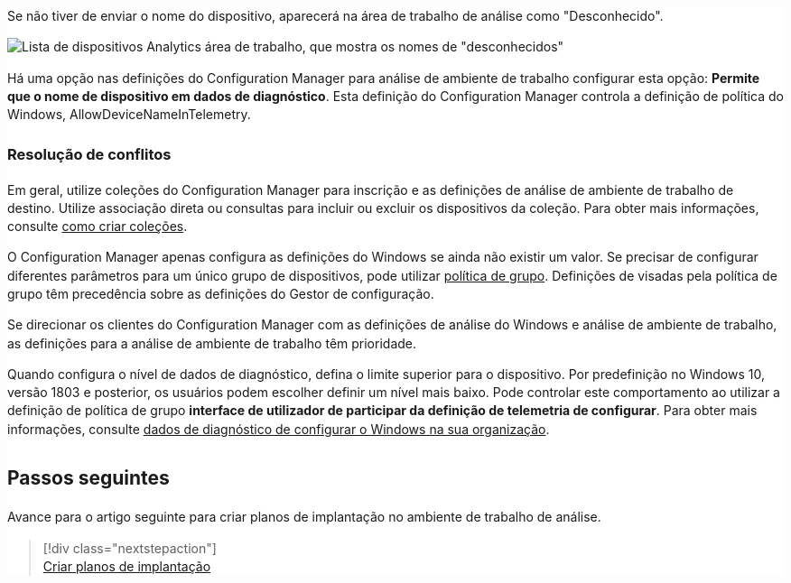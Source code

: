 Se não tiver de enviar o nome do dispositivo, aparecerá na área de trabalho de análise como "Desconhecido".

![Lista de dispositivos Analytics área de trabalho, que mostra os nomes de "desconhecidos"](media/unknown-device-name.png)

Há uma opção nas definições do Configuration Manager para análise de ambiente de trabalho configurar esta opção: **Permite que o nome de dispositivo em dados de diagnóstico**. Esta definição do Configuration Manager controla a definição de política do Windows, AllowDeviceNameInTelemetry.
 

### <a name="conflict-resolution"></a>Resolução de conflitos

Em geral, utilize coleções do Configuration Manager para inscrição e as definições de análise de ambiente de trabalho de destino. Utilize associação direta ou consultas para incluir ou excluir os dispositivos da coleção. Para obter mais informações, consulte [como criar coleções](/sccm/core/clients/manage/collections/create-collections).

O Configuration Manager apenas configura as definições do Windows se ainda não existir um valor. Se precisar de configurar diferentes parâmetros para um único grupo de dispositivos, pode utilizar [política de grupo](#group-policy). Definições de visadas pela política de grupo têm precedência sobre as definições do Gestor de configuração.

Se direcionar os clientes do Configuration Manager com as definições de análise do Windows e análise de ambiente de trabalho, as definições para a análise de ambiente de trabalho têm prioridade. 

Quando configura o nível de dados de diagnóstico, defina o limite superior para o dispositivo. Por predefinição no Windows 10, versão 1803 e posterior, os usuários podem escolher definir um nível mais baixo. Pode controlar este comportamento ao utilizar a definição de política de grupo **interface de utilizador de participar da definição de telemetria de configurar**. Para obter mais informações, consulte [dados de diagnóstico de configurar o Windows na sua organização](https://docs.microsoft.com/windows/privacy/configure-windows-diagnostic-data-in-your-organization#enterprise-management).



## <a name="next-steps"></a>Passos seguintes

Avance para o artigo seguinte para criar planos de implantação no ambiente de trabalho de análise.
> [!div class="nextstepaction"]  
> [Criar planos de implantação](/sccm/desktop-analytics/create-deployment-plans)  
